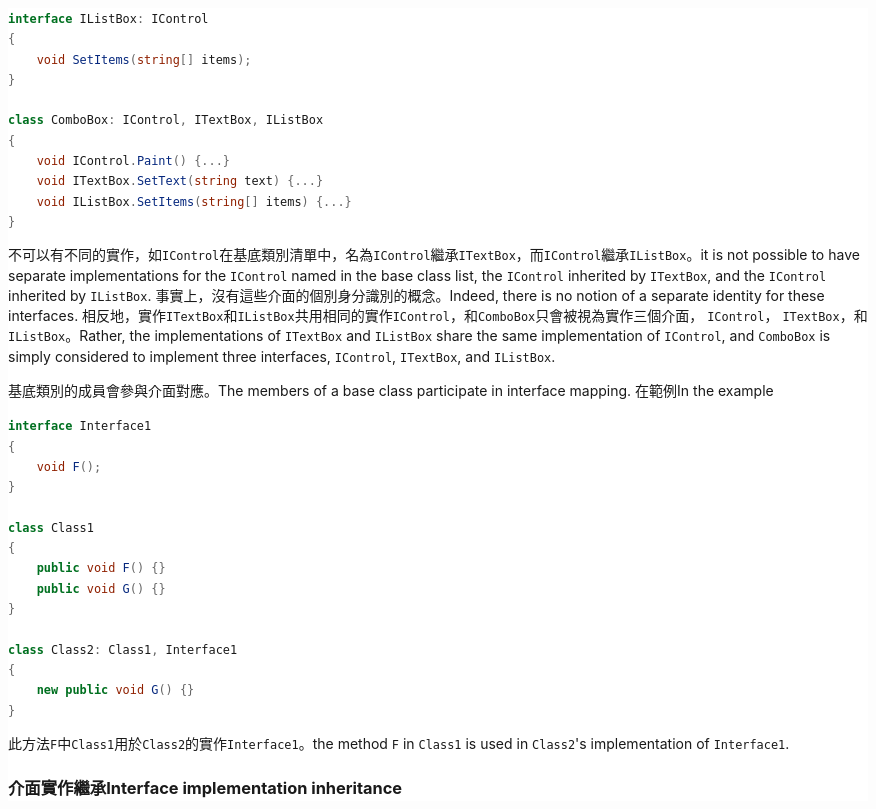 ```csharp
interface IListBox: IControl
{
    void SetItems(string[] items);
}

class ComboBox: IControl, ITextBox, IListBox
{
    void IControl.Paint() {...}
    void ITextBox.SetText(string text) {...}
    void IListBox.SetItems(string[] items) {...}
}
```
<span data-ttu-id="b46c0-354">不可以有不同的實作，如`IControl`在基底類別清單中，名為`IControl`繼承`ITextBox`，而`IControl`繼承`IListBox`。</span><span class="sxs-lookup"><span data-stu-id="b46c0-354">it is not possible to have separate implementations for the `IControl` named in the base class list, the `IControl` inherited by `ITextBox`, and the `IControl` inherited by `IListBox`.</span></span> <span data-ttu-id="b46c0-355">事實上，沒有這些介面的個別身分識別的概念。</span><span class="sxs-lookup"><span data-stu-id="b46c0-355">Indeed, there is no notion of a separate identity for these interfaces.</span></span> <span data-ttu-id="b46c0-356">相反地，實作`ITextBox`和`IListBox`共用相同的實作`IControl`，和`ComboBox`只會被視為實作三個介面， `IControl`， `ITextBox`，和`IListBox`。</span><span class="sxs-lookup"><span data-stu-id="b46c0-356">Rather, the implementations of `ITextBox` and `IListBox` share the same implementation of `IControl`, and `ComboBox` is simply considered to implement three interfaces, `IControl`, `ITextBox`, and `IListBox`.</span></span>

<span data-ttu-id="b46c0-357">基底類別的成員會參與介面對應。</span><span class="sxs-lookup"><span data-stu-id="b46c0-357">The members of a base class participate in interface mapping.</span></span> <span data-ttu-id="b46c0-358">在範例</span><span class="sxs-lookup"><span data-stu-id="b46c0-358">In the example</span></span>
```csharp
interface Interface1
{
    void F();
}

class Class1
{
    public void F() {}
    public void G() {}
}

class Class2: Class1, Interface1
{
    new public void G() {}
}
```
<span data-ttu-id="b46c0-359">此方法`F`中`Class1`用於`Class2`的實作`Interface1`。</span><span class="sxs-lookup"><span data-stu-id="b46c0-359">the method `F` in `Class1` is used in `Class2`'s implementation of `Interface1`.</span></span>

### <a name="interface-implementation-inheritance"></a><span data-ttu-id="b46c0-360">介面實作繼承</span><span class="sxs-lookup"><span data-stu-id="b46c0-360">Interface implementation inheritance</span></span>
